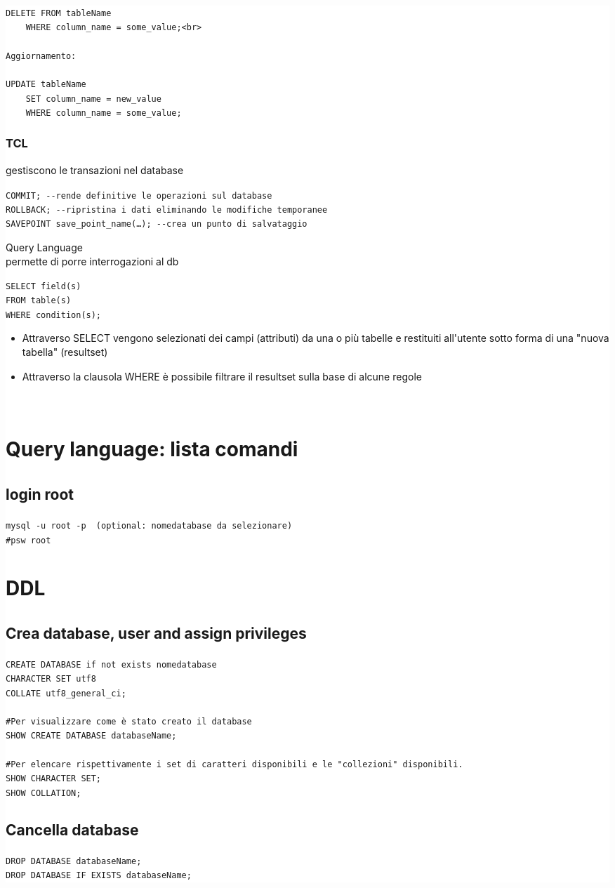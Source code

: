     DELETE FROM tableName 
        WHERE column_name = some_value;<br>

    Aggiornamento:

    UPDATE tableName
        SET column_name = new_value
        WHERE column_name = some_value;

### TCL
gestiscono le transazioni nel database

    COMMIT; --rende definitive le operazioni sul database
    ROLLBACK; --ripristina i dati eliminando le modifiche temporanee
    SAVEPOINT save_point_name(…); --crea un punto di salvataggio

Query Language<br>
permette di porre interrogazioni al db

    SELECT field(s)
    FROM table(s)
    WHERE condition(s);
- Attraverso SELECT vengono selezionati dei campi (attributi) da una o più tabelle e
restituiti all'utente sotto forma di una "nuova tabella" (resultset)

- Attraverso la clausola WHERE è possibile filtrare il resultset sulla base di alcune
regole

<br>


# Query language: lista comandi
## login root
    mysql -u root -p  (optional: nomedatabase da selezionare)
    #psw root

# DDL
## Crea database, user and assign privileges
    CREATE DATABASE if not exists nomedatabase
    CHARACTER SET utf8
    COLLATE utf8_general_ci;

    #Per visualizzare come è stato creato il database
    SHOW CREATE DATABASE databaseName;

    #Per elencare rispettivamente i set di caratteri disponibili e le "collezioni" disponibili.
    SHOW CHARACTER SET; 
    SHOW COLLATION;

## Cancella database
    DROP DATABASE databaseName;
    DROP DATABASE IF EXISTS databaseName;
